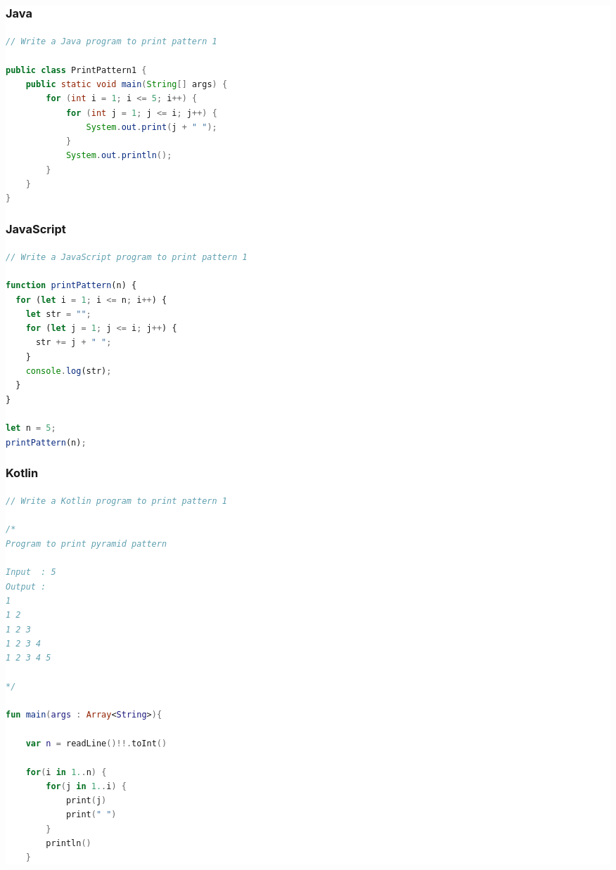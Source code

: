 ### Java

```java
// Write a Java program to print pattern 1

public class PrintPattern1 {
    public static void main(String[] args) {
        for (int i = 1; i <= 5; i++) {
            for (int j = 1; j <= i; j++) {
                System.out.print(j + " ");
            }
            System.out.println();
        }
    }
}
```

### JavaScript

```javascript
// Write a JavaScript program to print pattern 1

function printPattern(n) {
  for (let i = 1; i <= n; i++) {
    let str = "";
    for (let j = 1; j <= i; j++) {
      str += j + " ";
    }
    console.log(str);
  }
}

let n = 5;
printPattern(n);
```

### Kotlin

```kotlin
// Write a Kotlin program to print pattern 1

/*
Program to print pyramid pattern

Input  : 5
Output :
1
1 2
1 2 3
1 2 3 4
1 2 3 4 5

*/

fun main(args : Array<String>){

    var n = readLine()!!.toInt()

    for(i in 1..n) {
        for(j in 1..i) {
            print(j)
            print(" ")
        }
        println()
    }
```